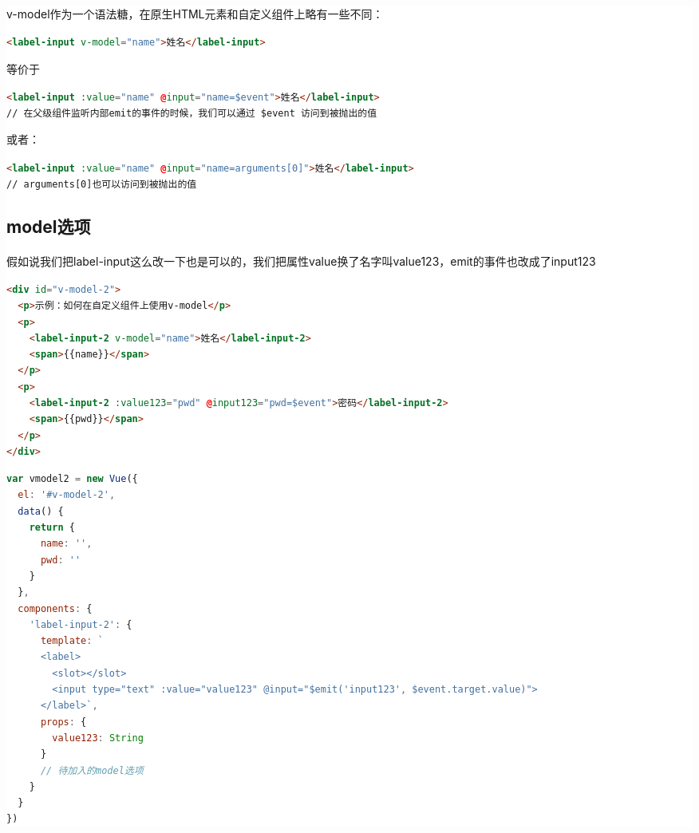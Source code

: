 v-model作为一个语法糖，在原生HTML元素和自定义组件上略有一些不同：

```html
<label-input v-model="name">姓名</label-input>

```

等价于

```html
<label-input :value="name" @input="name=$event">姓名</label-input>
// 在父级组件监听内部emit的事件的时候，我们可以通过 $event 访问到被抛出的值

```

或者：

```html
<label-input :value="name" @input="name=arguments[0]">姓名</label-input>
// arguments[0]也可以访问到被抛出的值

```

## model选项

假如说我们把label-input这么改一下也是可以的，我们把属性value换了名字叫value123，emit的事件也改成了input123

```html
<div id="v-model-2">
  <p>示例：如何在自定义组件上使用v-model</p>
  <p>
    <label-input-2 v-model="name">姓名</label-input-2>
    <span>{{name}}</span>
  </p>
  <p>
    <label-input-2 :value123="pwd" @input123="pwd=$event">密码</label-input-2>
    <span>{{pwd}}</span>
  </p>
</div>

```

```js
var vmodel2 = new Vue({
  el: '#v-model-2',
  data() {
    return {
      name: '',
      pwd: ''
    }
  },
  components: {
    'label-input-2': {
      template: `
      <label>
        <slot></slot>
        <input type="text" :value="value123" @input="$emit('input123', $event.target.value)">
      </label>`,
      props: {
        value123: String
      }
      // 待加入的model选项
    }
  }
})

```
